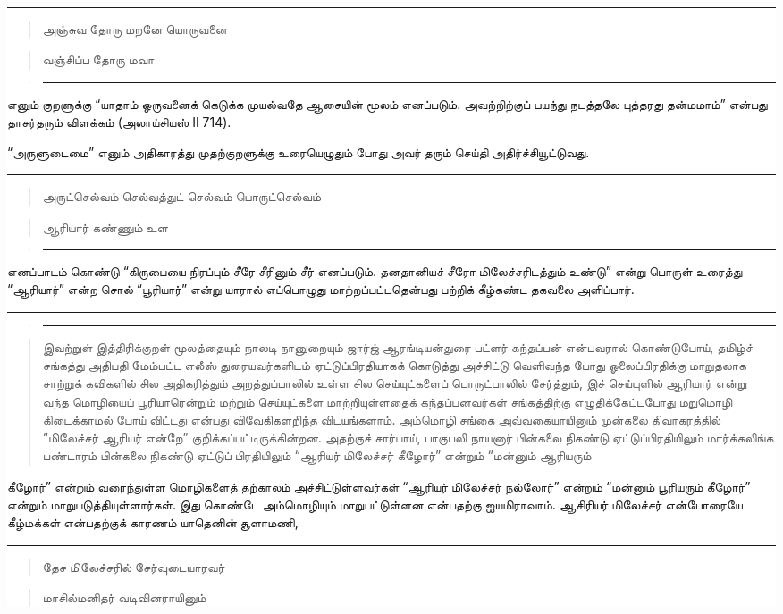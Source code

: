 * * *

> அஞ்சுவ தோரு மறனே யொருவனை

>

> வஞ்சிப்ப தோரு மவா

>

> * * *

எனும் குறளுக்கு “யாதாம் ஒருவனைக் கெடுக்க முயல்வதே ஆசையின் மூலம் எனப்படும். அவற்றிற்குப் பயந்து நடத்தலே புத்தரது தன்மமாம்” என்பது தாசர்தரும் விளக்கம் (அலாய்சியஸ் II 714).

“அருளுடைமை” எனும் அதிகாரத்து முதற்குறளுக்கு உரையெழுதும் போது அவர் தரும் செய்தி அதிர்ச்சியூட்டுவது.

* * *

> அருட்செல்வம் செல்வத்துட் செல்வம் பொருட்செல்வம்

>

> ஆரியார் கண்ணும் உள

>

> * * *

எனப்பாடம் கொண்டு “கிருபையை நிரப்பும் சீரே சீரினும் சீர் எனப்படும். தனதானியச் சீரோ மிலேச்சரிடத்தும் உண்டு” என்று பொருள் உரைத்து “ஆரியார்” என்ற சொல் “பூரியார்” என்று யாரால் எப்பொழுது மாற்றப்பட்டதென்பது பற்றிக் கீழ்கண்ட தகவலை அளிப்பார்.

* * *

> * * *

>

> இவற்றுள் இத்திரிக்குறள் மூலத்தையும் நாலடி நானுறையும் ஜார்ஜ் ஆரங்டியன்துரை பட்ளர் கந்தப்பன் என்பவரால் கொண்டுபோய், தமிழ்ச் சங்கத்து அதிபதி மேம்பட்ட எலீஸ் துரையவர்களிடம் ஏட்டுப்பிரதியாகக் கொடுத்து அச்சிட்டு வெளிவந்த போது ஓலைப்பிரதிக்கு மாறுதலாக சாற்றுக் கவிகளில் சில அதிகரித்தும் அறத்துப்பாலில் உள்ள சில செய்யுட்களைப் பொருட்பாலில் சேர்த்தும், இச் செய்யுளில் ஆரியார் என்று வந்த மொழியைப் பூரியாரென்றும் மற்றும் செய்யுட்களை மாற்றியுள்ளதைக் கந்தப்பனவர்கள் சங்கத்திற்கு எழுதிக்கேட்டபோது மறுமொழி கிடைக்காமல் போய் விட்டது என்பது விவேகிகளறிந்த விடயங்களாம். அம்மொழி சங்கை அவ்வகையாயினும் முன்கலை திவாகரத்தில் “மிலேச்சர் ஆரியர் என்றே” குறிக்கப்பட்டிருக்கின்றன. அதற்குச் சார்பாய், பாகுபலி நாயனார் பின்கலை நிகண்டு ஏட்டுப்பிரதியிலும் மார்க்கலிங்க பண்டாரம் பின்கலை நிகண்டு ஏட்டுப் பிரதியிலும் “ஆரியர் மிலேச்சர் கீழோர்” என்றும் “மன்னும் ஆரியரும்

கீழோர்” என்றும் வரைந்துள்ள மொழிகளைத் தற்காலம் அச்சிட்டுள்ளவர்கள் “ஆரியர் மிலேச்சர் நல்லோர்” என்றும் “மன்னும் பூரியரும் கீழோர்” என்றும் மாறுபடுத்தியுள்ளார்கள். இது கொண்டே அம்மொழியும் மாறுபட்டுள்ளன என்பதற்கு ஐயமிராவாம். ஆசிரியர் மிலேச்சர் என்போரையே கீழ்மக்கள் என்பதற்குக் காரணம் யாதெனின் சூளாமணி,

* * *

> தேச மிலேச்சரில் சேர்வுடையாரவர்

>

> மாசில்மனிதர் வடிவினராயினும்

>
